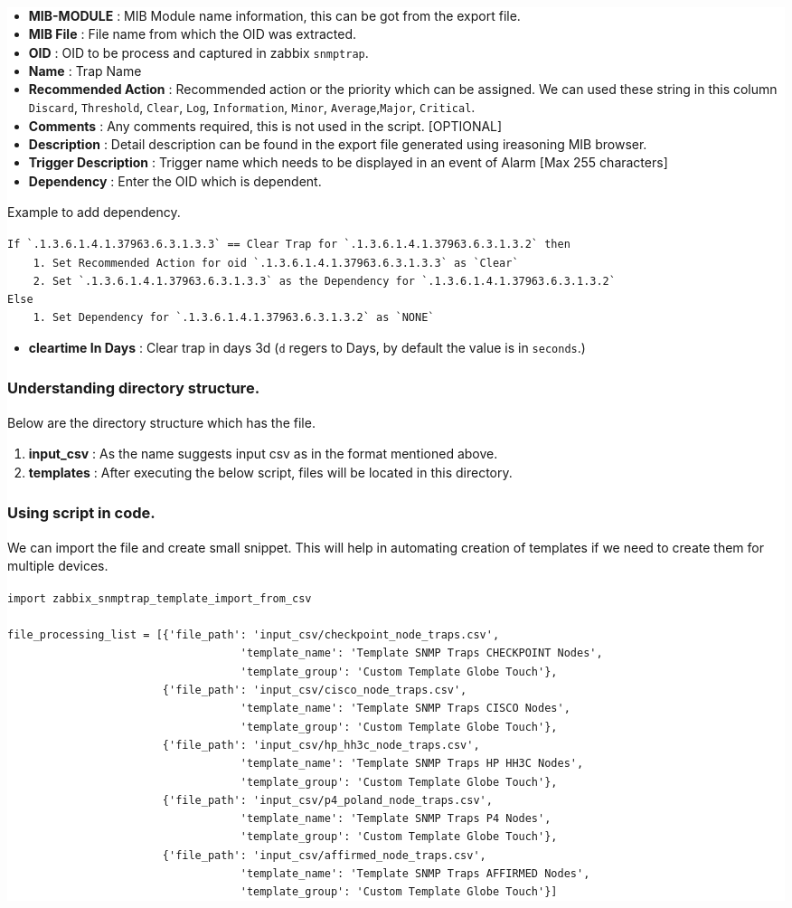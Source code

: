 * **MIB-MODULE** : MIB Module name information, this can be got from the export file.
* **MIB File** : File name from which the OID was extracted.
* **OID** : OID to be process and captured in zabbix `snmptrap`.
* **Name** : Trap Name
* **Recommended Action** : Recommended action or the priority which can be assigned. We can used these string in this column `Discard`, `Threshold`, `Clear`, `Log`, `Information`, `Minor`,  `Average`,`Major`, `Critical`.
* **Comments** : Any comments required, this is not used in the script. [OPTIONAL]
* **Description** : Detail description can be found in the export file generated using ireasoning MIB browser.
* **Trigger Description** : Trigger name which needs to be displayed in an event of Alarm [Max 255 characters]
* **Dependency** : Enter the OID which is dependent. 
 
Example to add dependency. 

    If `.1.3.6.1.4.1.37963.6.3.1.3.3` == Clear Trap for `.1.3.6.1.4.1.37963.6.3.1.3.2` then
        1. Set Recommended Action for oid `.1.3.6.1.4.1.37963.6.3.1.3.3` as `Clear`
        2. Set `.1.3.6.1.4.1.37963.6.3.1.3.3` as the Dependency for `.1.3.6.1.4.1.37963.6.3.1.3.2`
    Else
        1. Set Dependency for `.1.3.6.1.4.1.37963.6.3.1.3.2` as `NONE`

* **cleartime In Days** : Clear trap in days 3d (`d` regers to Days, by default the value is in `seconds`.)
    

### Understanding directory structure.

Below are the directory structure which has the file.

1. **input_csv** : As the name suggests input csv as in the format mentioned above.
2. **templates** : After executing the below script, files will be located in this directory.


### Using script in code.  

We can import the file and create small snippet. This will help in automating creation of templates if we need to create them for multiple devices. 

    import zabbix_snmptrap_template_import_from_csv
    
    file_processing_list = [{'file_path': 'input_csv/checkpoint_node_traps.csv',
                                        'template_name': 'Template SNMP Traps CHECKPOINT Nodes',
                                        'template_group': 'Custom Template Globe Touch'},
                            {'file_path': 'input_csv/cisco_node_traps.csv',
                                        'template_name': 'Template SNMP Traps CISCO Nodes',
                                        'template_group': 'Custom Template Globe Touch'},
                            {'file_path': 'input_csv/hp_hh3c_node_traps.csv',
                                        'template_name': 'Template SNMP Traps HP HH3C Nodes',
                                        'template_group': 'Custom Template Globe Touch'},
                            {'file_path': 'input_csv/p4_poland_node_traps.csv',
                                        'template_name': 'Template SNMP Traps P4 Nodes',
                                        'template_group': 'Custom Template Globe Touch'},
                            {'file_path': 'input_csv/affirmed_node_traps.csv',
                                        'template_name': 'Template SNMP Traps AFFIRMED Nodes',
                                        'template_group': 'Custom Template Globe Touch'}]
    